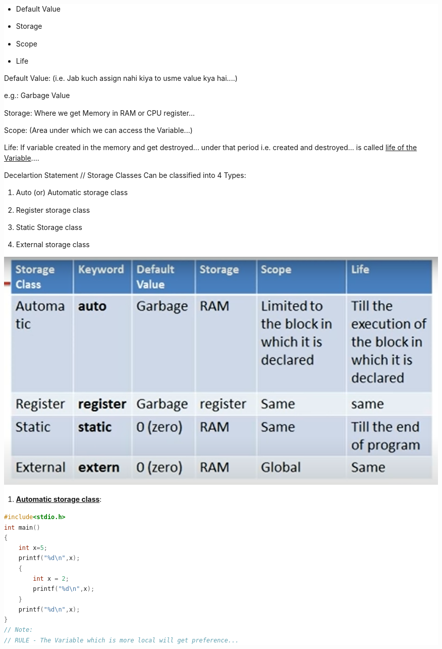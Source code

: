 - Default Value

- Storage

- Scope 

- Life

Default Value: (i.e.  Jab kuch assign nahi kiya to usme value kya hai....)

e.g.: Garbage Value

Storage: Where we get Memory in RAM or CPU register...

Scope: (Area under which we can access the Variable...)

Life: If variable created in the memory and get destroyed... under that period i.e. created and destroyed... is called <u>life of the Variable</u>....

Decelartion Statement // Storage Classes Can be classified into 4 Types:

1. Auto (or) Automatic storage class

2. Register storage class

3. Static Storage class

4. External storage class

![](images/3.png)

1. **<u>Automatic storage class</u>**:

```c
#include<stdio.h>
int main()
{
    int x=5;
    printf("%d\n",x);
    {
        int x = 2;
        printf("%d\n",x);
    }    
    printf("%d\n",x);
}
// Note: 
// RULE - The Variable which is more local will get preference...
```
